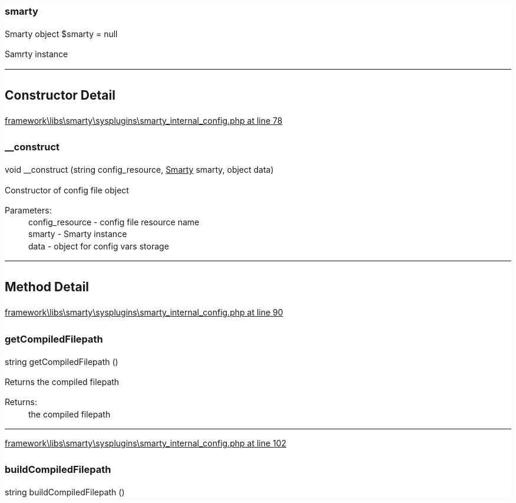 <h3 id="smarty">smarty</h3>
<span class='k'></span> <span class='nx'>Smarty object</span><span class='no'> $smarty</span><span class='o'> = null</span>

<div class="details">
<p>Samrty instance</p>
</div>

- - -

<h2 id="detail_method">Constructor Detail</h2>

<a href="https://github.com/JeyDotC/Hirudo/blob/master/framework/libs/smarty/sysplugins/smarty_internal_config.php#L78" target='_blank'>framework\libs\smarty\sysplugins\smarty_internal_config.php at line 78</a>

<h3 id="__construct">__construct</h3>
<span class='k'></span> <span class='nx'>void</span> <span class='nf'>__construct</span> (string config_resource, <a href="https://github.com/JeyDotC/Hirudo-docs/blob/master/Smarty/Smarty.md">Smarty</a> smarty, object data)

<div class="details">
<p>Constructor of config file object</p><dl>
<dt>Parameters:</dt>
<dd>config_resource - config file resource name</dd>
<dd>smarty - Smarty instance</dd>
<dd>data - object for config vars storage</dd>
</dl>

</div>

- - -

<h2 id="detail_method">Method Detail</h2>

<a href="https://github.com/JeyDotC/Hirudo/blob/master/framework/libs/smarty/sysplugins/smarty_internal_config.php#L90" target='_blank'>framework\libs\smarty\sysplugins\smarty_internal_config.php at line 90</a>

<h3 id="getCompiledFilepath()">getCompiledFilepath</h3>
<span class='k'></span> <span class='nx'>string</span> <span class='nf'>getCompiledFilepath</span> ()

<div class="details">
<p>Returns the compiled  filepath</p><dl>
<dt>Returns:</dt>
<dd>the compiled filepath</dd>
</dl>

</div>

- - -


<a href="https://github.com/JeyDotC/Hirudo/blob/master/framework/libs/smarty/sysplugins/smarty_internal_config.php#L102" target='_blank'>framework\libs\smarty\sysplugins\smarty_internal_config.php at line 102</a>

<h3 id="buildCompiledFilepath()">buildCompiledFilepath</h3>
<span class='k'></span> <span class='nx'>string</span> <span class='nf'>buildCompiledFilepath</span> ()
